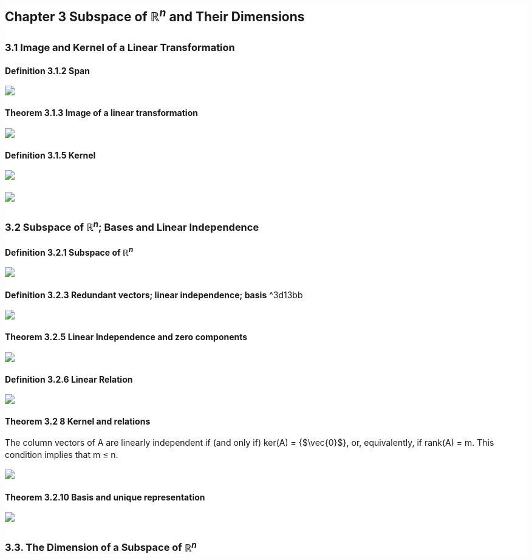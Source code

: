 ## Chapter 3 Subspace of $\mathbb{R}^n$ and Their Dimensions

### 3.1 Image and Kernel of a Linear Transformation

**Definition 3.1.2 Span**

![](image-20211010214338352.png)

**Theorem 3.1.3 Image of a linear transformation**

![](image-20211010214938979.png)

**Definition 3.1.5 Kernel**

![](image-20211010215110213.png)

![](image-20211010215713902.png)



### 3.2 Subspace of $\mathbb{R}^n$; Bases and Linear Independence

**Definition 3.2.1 Subspace of $\mathbb{R}^n$**

![](image-20211010221119030.png)

**Definition 3.2.3 Redundant vectors; linear independence; basis** ^3d13bb

![](image-20211010221922904.png)

**Theorem 3.2.5 Linear Independence and zero components**

![](image-20211010222149435.png)

**Definition 3.2.6 Linear Relation**

![](image-20211010222302098.png)

**Theorem 3.2 8 Kernel and relations**

The column vectors of A are linearly independent if (and only if) ker(A) = {$\vec{0}$}, or, equivalently, if rank(A) = m. This condition implies that m ≤ n.

![](image-20211010222614399.png)

**Theorem 3.2.10 Basis and unique representation**

![](image-20211010222813820.png)



### 3.3. The Dimension of a Subspace of $\mathbb{R}^n$
